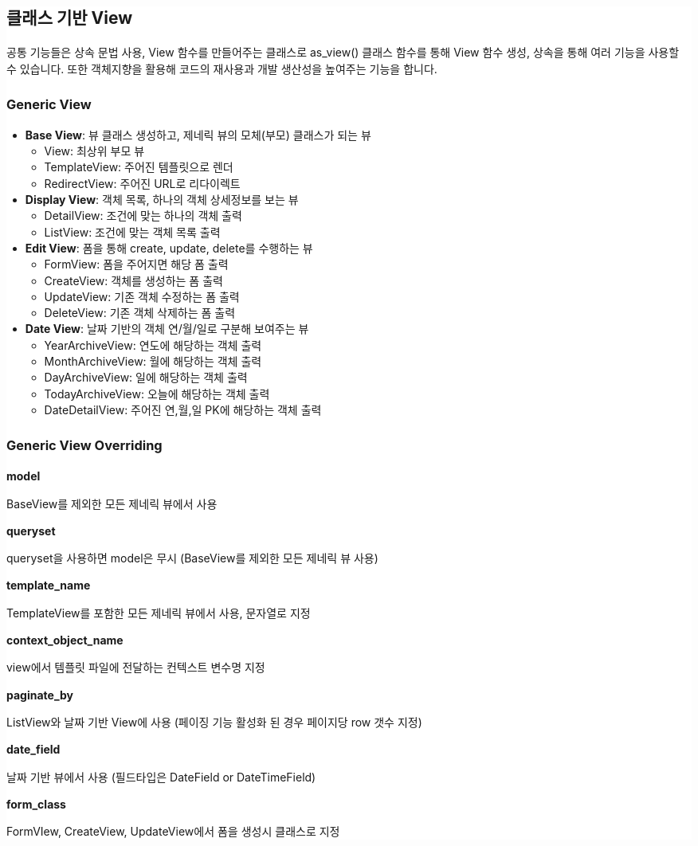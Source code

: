 ## 

## 클래스 기반 View

공통 기능들은 상속 문법 사용, View 함수를 만들어주는 클래스로 as_view() 클래스 함수를 통해 View 함수 생성, 상속을 통해 여러 기능을 사용할 수 있습니다. 또한 객체지향을 활용해 코드의 재사용과 개발 생산성을 높여주는 기능을 합니다.

### Generic View

- **Base View**: 뷰 클래스 생성하고, 제네릭 뷰의 모체(부모) 클래스가 되는 뷰
  - View: 최상위 부모 뷰
  - TemplateView: 주어진 템플릿으로 렌더
  - RedirectView: 주어진 URL로 리다이렉트
- **Display View**: 객체 목록, 하나의 객체 상세정보를 보는 뷰
  - DetailView: 조건에 맞는 하나의 객체 출력
  - ListView: 조건에 맞는 객체 목록 출력
- **Edit View**: 폼을 통해 create, update, delete를 수행하는 뷰
  - FormView: 폼을 주어지면 해당 폼 출력
  - CreateView: 객체를 생성하는 폼 출력
  - UpdateView: 기존 객체 수정하는 폼 출력
  - DeleteView: 기존 객체 삭제하는 폼 출력
- **Date View**: 날짜 기반의 객체 연/월/일로 구분해 보여주는 뷰
  - YearArchiveView: 연도에 해당하는 객체 출력
  - MonthArchiveView: 월에 해당하는 객체 출력
  - DayArchiveView: 일에 해당하는 객체 출력
  - TodayArchiveView: 오늘에 해당하는 객체 출력
  - DateDetailView: 주어진 연,월,일 PK에 해당하는 객체 출력

### Generic View Overriding

**model**

BaseView를 제외한 모든 제네릭 뷰에서 사용

**queryset**

queryset을 사용하면 model은 무시 (BaseView를 제외한 모든 제네릭 뷰 사용)

**template_name**

TemplateView를 포함한 모든 제네릭 뷰에서 사용, 문자열로 지정

**context_object_name**

view에서 템플릿 파일에 전달하는 컨텍스트 변수명 지정

**paginate_by**

ListView와 날짜 기반 View에 사용 (페이징 기능 활성화 된 경우 페이지당 row 갯수 지정)

**date_field**

날짜 기반 뷰에서 사용 (필드타입은 DateField or DateTimeField)

**form_class**

FormVIew, CreateView, UpdateView에서 폼을 생성시 클래스로 지정
